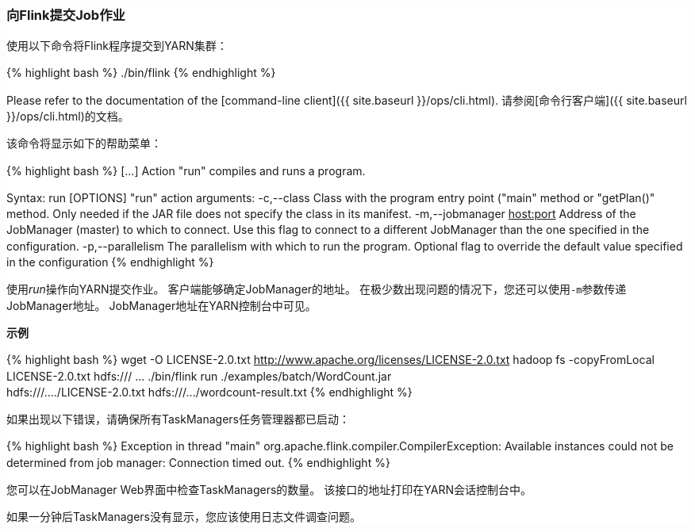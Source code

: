 ### 向Flink提交Job作业

使用以下命令将Flink程序提交到YARN集群：

{% highlight bash %}
./bin/flink
{% endhighlight %}

Please refer to the documentation of the [command-line client]({{ site.baseurl }}/ops/cli.html).
请参阅[命令行客户端]({{ site.baseurl }}/ops/cli.html)的文档。

该命令将显示如下的帮助菜单：

{% highlight bash %}
[...]
Action "run" compiles and runs a program.

  Syntax: run [OPTIONS] <jar-file> <arguments>
  "run" action arguments:
     -c,--class <classname>           Class with the program entry point ("main"
                                      method or "getPlan()" method. Only needed
                                      if the JAR file does not specify the class
                                      in its manifest.
     -m,--jobmanager <host:port>      Address of the JobManager (master) to
                                      which to connect. Use this flag to connect
                                      to a different JobManager than the one
                                      specified in the configuration.
     -p,--parallelism <parallelism>   The parallelism with which to run the
                                      program. Optional flag to override the
                                      default value specified in the
                                      configuration
{% endhighlight %}


使用*run*操作向YARN提交作业。 客户端能够确定JobManager的地址。 在极少数出现问题的情况下，您还可以使用`-m`参数传递JobManager地址。 JobManager地址在YARN控制台中可见。


**示例**

{% highlight bash %}
wget -O LICENSE-2.0.txt http://www.apache.org/licenses/LICENSE-2.0.txt
hadoop fs -copyFromLocal LICENSE-2.0.txt hdfs:/// ...
./bin/flink run ./examples/batch/WordCount.jar \
        hdfs:///..../LICENSE-2.0.txt hdfs:///.../wordcount-result.txt
{% endhighlight %}

如果出现以下错误，请确保所有TaskManagers任务管理器都已启动：

{% highlight bash %}
Exception in thread "main" org.apache.flink.compiler.CompilerException:
    Available instances could not be determined from job manager: Connection timed out.
{% endhighlight %}

您可以在JobManager Web界面中检查TaskManagers的数量。 该接口的地址打印在YARN会话控制台中。

如果一分钟后TaskManagers没有显示，您应该使用日志文件调查问题。
